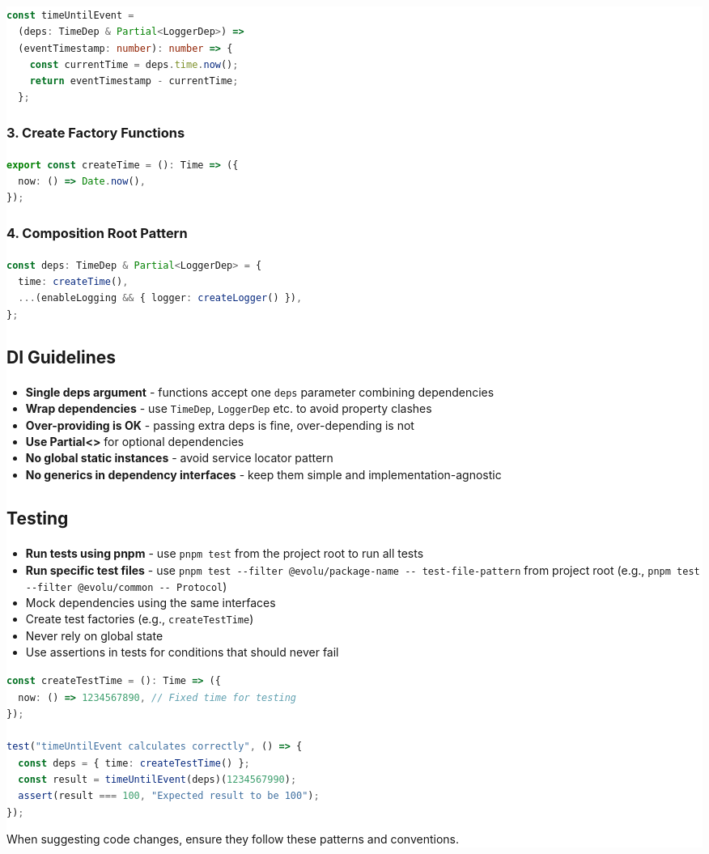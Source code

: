 ```ts
const timeUntilEvent =
  (deps: TimeDep & Partial<LoggerDep>) =>
  (eventTimestamp: number): number => {
    const currentTime = deps.time.now();
    return eventTimestamp - currentTime;
  };
```

### 3. Create Factory Functions

```ts
export const createTime = (): Time => ({
  now: () => Date.now(),
});
```

### 4. Composition Root Pattern

```ts
const deps: TimeDep & Partial<LoggerDep> = {
  time: createTime(),
  ...(enableLogging && { logger: createLogger() }),
};
```

## DI Guidelines

- **Single deps argument** - functions accept one `deps` parameter combining dependencies
- **Wrap dependencies** - use `TimeDep`, `LoggerDep` etc. to avoid property clashes
- **Over-providing is OK** - passing extra deps is fine, over-depending is not
- **Use Partial<>** for optional dependencies
- **No global static instances** - avoid service locator pattern
- **No generics in dependency interfaces** - keep them simple and implementation-agnostic

## Testing

- **Run tests using pnpm** - use `pnpm test` from the project root to run all tests
- **Run specific test files** - use `pnpm test --filter @evolu/package-name -- test-file-pattern` from project root (e.g., `pnpm test --filter @evolu/common -- Protocol`)
- Mock dependencies using the same interfaces
- Create test factories (e.g., `createTestTime`)
- Never rely on global state
- Use assertions in tests for conditions that should never fail

```ts
const createTestTime = (): Time => ({
  now: () => 1234567890, // Fixed time for testing
});

test("timeUntilEvent calculates correctly", () => {
  const deps = { time: createTestTime() };
  const result = timeUntilEvent(deps)(1234567990);
  assert(result === 100, "Expected result to be 100");
});
```

When suggesting code changes, ensure they follow these patterns and conventions.
